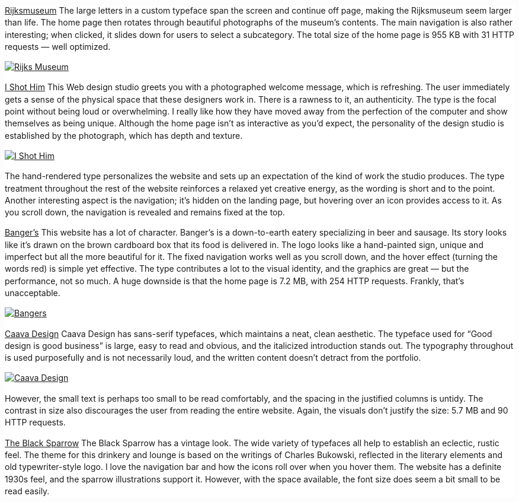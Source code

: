 <a href="https://www.rijksmuseum.nl/en">Rijksmuseum</a>
The large letters in a custom typeface span the screen and continue off page, making the Rijksmuseum seem larger than life. The home page then rotates through beautiful photographs of the museum’s contents. The main navigation is also rather interesting; when clicked, it slides down for users to select a subcategory. The total size of the home page is 955 KB with 31 HTTP requests — well optimized.

<a href="https://www.rijksmuseum.nl/en"><img loading="lazy" decoding="async" class="141757" title="Rijks Museum" src="https://archive.smashing.media/assets/344dbf88-fdf9-42bb-adb4-46f01eedd629/65fe5133-1d3a-41ac-a33c-5984f3ce9bad/rijks-museum-tiny.png" alt="Rijks Museum" width="600" height="..." /></a>

<a href="https://ishothim.com/">I Shot Him</a>
This Web design studio greets you with a photographed welcome message, which is refreshing. The user immediately gets a sense of the physical space that these designers work in. There is a rawness to it, an authenticity. The type is the focal point without being loud or overwhelming. I really like how they have moved away from the perfection of the computer and show themselves as being unique. Although the home page isn’t as interactive as you’d expect, the personality of the design studio is established by the photograph, which has depth and texture.

<a href="https://ishothim.com/"><img loading="lazy" decoding="async" class="141757" title="I Shot Him" src="https://archive.smashing.media/assets/344dbf88-fdf9-42bb-adb4-46f01eedd629/8d25407f-5d8d-4b1c-a9eb-3d815c6e46c5/i-shot-him-tiny.png" alt="I Shot Him" width="600" height="331" /></a>

The hand-rendered type personalizes the website and sets up an expectation of the kind of work the studio produces. The type treatment throughout the rest of the website reinforces a relaxed yet creative energy, as the wording is short and to the point. Another interesting aspect is the navigation; it’s hidden on the landing page, but hovering over an icon provides access to it. As you scroll down, the navigation is revealed and remains fixed at the top.

<a href="https://bangersaustin.com/">Banger’s</a>
This website has a lot of character. Banger’s is a down-to-earth eatery specializing in beer and sausage. Its story looks like it’s drawn on the brown cardboard box that its food is delivered in. The logo looks like a hand-painted sign, unique and imperfect but all the more beautiful for it. The fixed navigation works well as you scroll down, and the hover effect (turning the words red) is simple yet effective. The type contributes a lot to the visual identity, and the graphics are great — but the performance, not so much. A huge downside is that the home page is 7.2 MB, with 254 HTTP requests. Frankly, that’s unacceptable.

<a href="https://bangersaustin.com/"><img loading="lazy" decoding="async" class="141757" title="Bangers" src="https://archive.smashing.media/assets/344dbf88-fdf9-42bb-adb4-46f01eedd629/6bff0f54-30b1-4adb-8ad4-9579ed161551/bangers-tiny.png" alt="Bangers" width="600" height="280" /></a>

<a href="https://www.caavadesign.com/">Caava Design</a>
Caava Design has sans-serif typefaces, which maintains a neat, clean aesthetic. The typeface used for “Good design is good business” is large, easy to read and obvious, and the italicized introduction stands out. The typography throughout is used purposefully and is not necessarily loud, and the written content doesn’t detract from the portfolio.

<a href="https://www.caavadesign.com/"><img loading="lazy" decoding="async" class="141757" title="Caava Design" src="https://archive.smashing.media/assets/344dbf88-fdf9-42bb-adb4-46f01eedd629/41d7a988-deb5-4064-9d2e-b716687b814f/caava-design-tiny.png" alt="Caava Design" width="600" height="316" /></a>

However, the small text is perhaps too small to be read comfortably, and the spacing in the justified columns is untidy. The contrast in size also discourages the user from reading the entire website. Again, the visuals don’t justify the size: 5.7 MB and 90 HTTP requests.

<a href="https://www.theblacksparrow.co.nz/">The Black Sparrow</a>
The Black Sparrow has a vintage look. The wide variety of typefaces all help to establish an eclectic, rustic feel. The theme for this drinkery and lounge is based on the writings of Charles Bukowski, reflected in the literary elements and old typewriter-style logo. I love the navigation bar and how the icons roll over when you hover them. The website has a definite 1930s feel, and the sparrow illustrations support it. However, with the space available, the font size does seem a bit small to be read easily.
